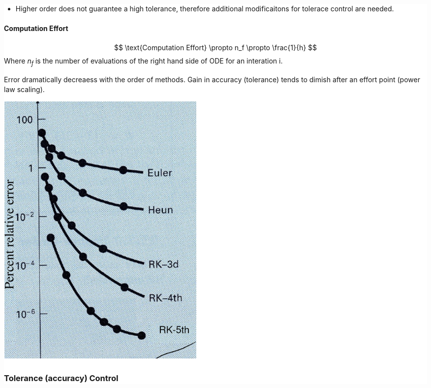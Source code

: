- Higher order does not guarantee a high tolerance, therefore additional modificaitons for tolerace control are needed.


#### Computation Effort
$$
\text{Computation Effort} \propto n_f \propto \frac{1}{h}
$$
Where $n_f$ is the number of evaluations of the right hand side of ODE for an interation i.

Error dramatically decreaess with the order of methods. Gain in accuracy (tolerance) tends to dimish after an effort point (power law scaling).


![alt text](imgs/numerical_solution_of_odes/image-6.png)


### Tolerance (accuracy) Control
